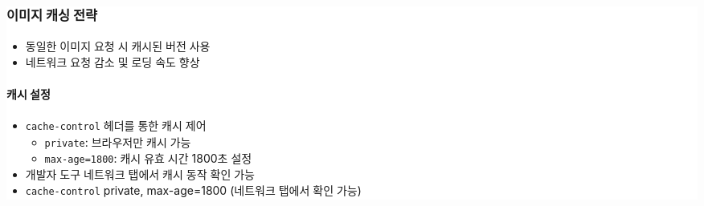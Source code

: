 ### 이미지 캐싱 전략

- 동일한 이미지 요청 시 캐시된 버전 사용
- 네트워크 요청 감소 및 로딩 속도 향상

#### 캐시 설정

- `cache-control` 헤더를 통한 캐시 제어
  - `private`: 브라우저만 캐시 가능
  - `max-age=1800`: 캐시 유효 시간 1800초 설정
- 개발자 도구 네트워크 탭에서 캐시 동작 확인 가능
- `cache-control` private, max-age=1800 (네트워크 탭에서 확인 가능)
